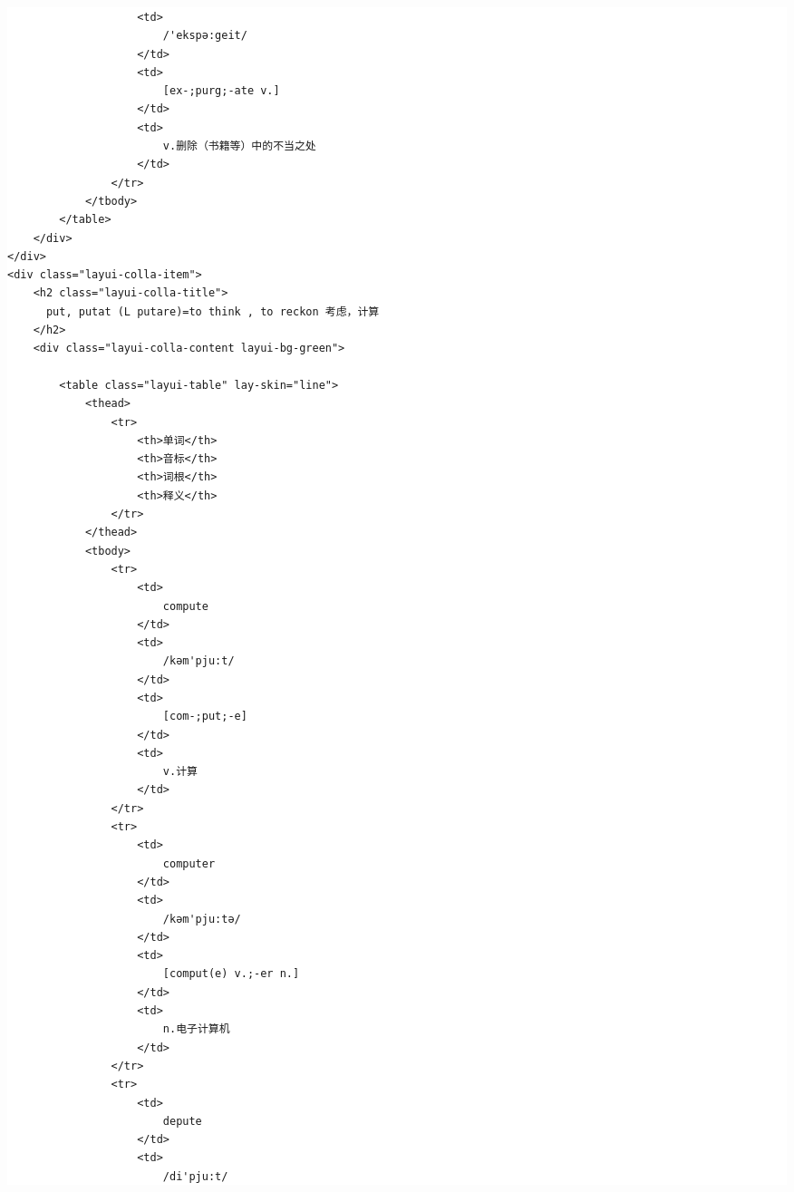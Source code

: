                         <td>
                            /'ekspә:geit/
                        </td>
                        <td>
                            [ex-;purg;-ate v.]
                        </td>
                        <td>
                            v.删除（书籍等）中的不当之处
                        </td>
                    </tr>
                </tbody>
            </table>
        </div>
    </div>
    <div class="layui-colla-item">
        <h2 class="layui-colla-title">
          put, putat (L putare)=to think , to reckon 考虑，计算
        </h2>
        <div class="layui-colla-content layui-bg-green">
          
            <table class="layui-table" lay-skin="line">
                <thead>
                    <tr>
                        <th>单词</th>
                        <th>音标</th>
                        <th>词根</th>
                        <th>释义</th>
                    </tr>
                </thead>
                <tbody>
                    <tr>
                        <td>
                            compute
                        </td>
                        <td>
                            /kәm'pju:t/
                        </td>
                        <td>
                            [com-;put;-e]
                        </td>
                        <td>
                            v.计算
                        </td>
                    </tr>
                    <tr>
                        <td>
                            computer
                        </td>
                        <td>
                            /kәm'pju:tә/
                        </td>
                        <td>
                            [comput(e) v.;-er n.]
                        </td>
                        <td>
                            n.电子计算机
                        </td>
                    </tr>
                    <tr>
                        <td>
                            depute
                        </td>
                        <td>
                            /di'pju:t/